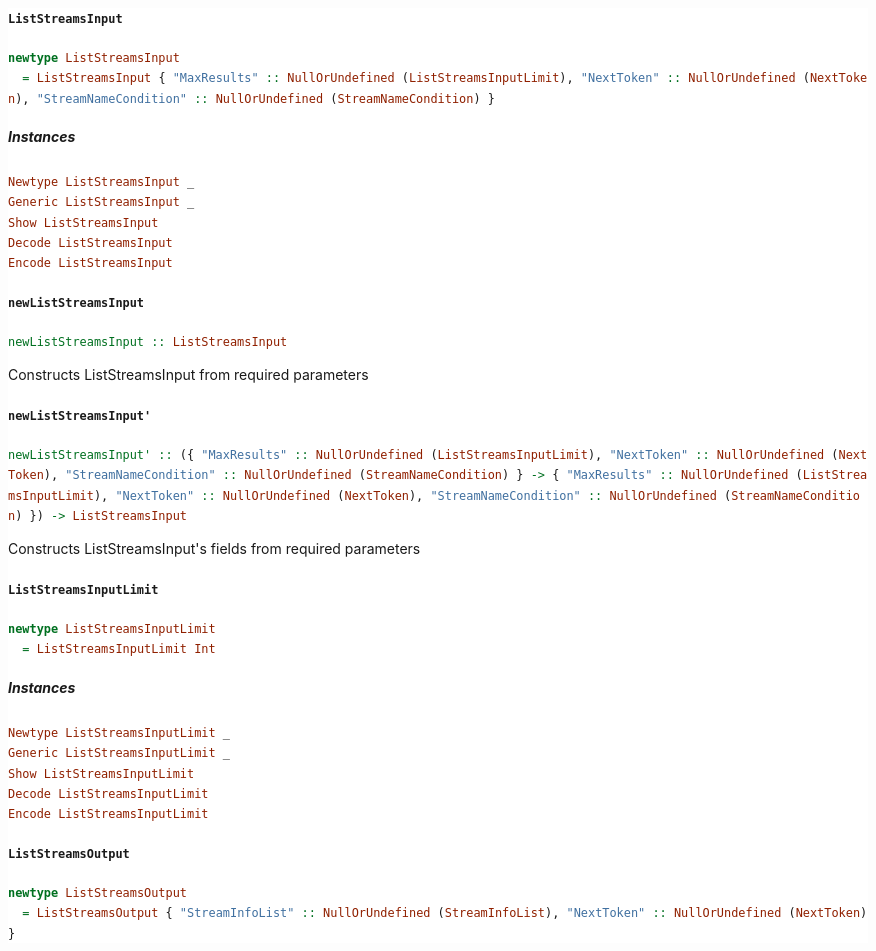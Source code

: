 #### `ListStreamsInput`

``` purescript
newtype ListStreamsInput
  = ListStreamsInput { "MaxResults" :: NullOrUndefined (ListStreamsInputLimit), "NextToken" :: NullOrUndefined (NextToken), "StreamNameCondition" :: NullOrUndefined (StreamNameCondition) }
```

##### Instances
``` purescript
Newtype ListStreamsInput _
Generic ListStreamsInput _
Show ListStreamsInput
Decode ListStreamsInput
Encode ListStreamsInput
```

#### `newListStreamsInput`

``` purescript
newListStreamsInput :: ListStreamsInput
```

Constructs ListStreamsInput from required parameters

#### `newListStreamsInput'`

``` purescript
newListStreamsInput' :: ({ "MaxResults" :: NullOrUndefined (ListStreamsInputLimit), "NextToken" :: NullOrUndefined (NextToken), "StreamNameCondition" :: NullOrUndefined (StreamNameCondition) } -> { "MaxResults" :: NullOrUndefined (ListStreamsInputLimit), "NextToken" :: NullOrUndefined (NextToken), "StreamNameCondition" :: NullOrUndefined (StreamNameCondition) }) -> ListStreamsInput
```

Constructs ListStreamsInput's fields from required parameters

#### `ListStreamsInputLimit`

``` purescript
newtype ListStreamsInputLimit
  = ListStreamsInputLimit Int
```

##### Instances
``` purescript
Newtype ListStreamsInputLimit _
Generic ListStreamsInputLimit _
Show ListStreamsInputLimit
Decode ListStreamsInputLimit
Encode ListStreamsInputLimit
```

#### `ListStreamsOutput`

``` purescript
newtype ListStreamsOutput
  = ListStreamsOutput { "StreamInfoList" :: NullOrUndefined (StreamInfoList), "NextToken" :: NullOrUndefined (NextToken) }
```
